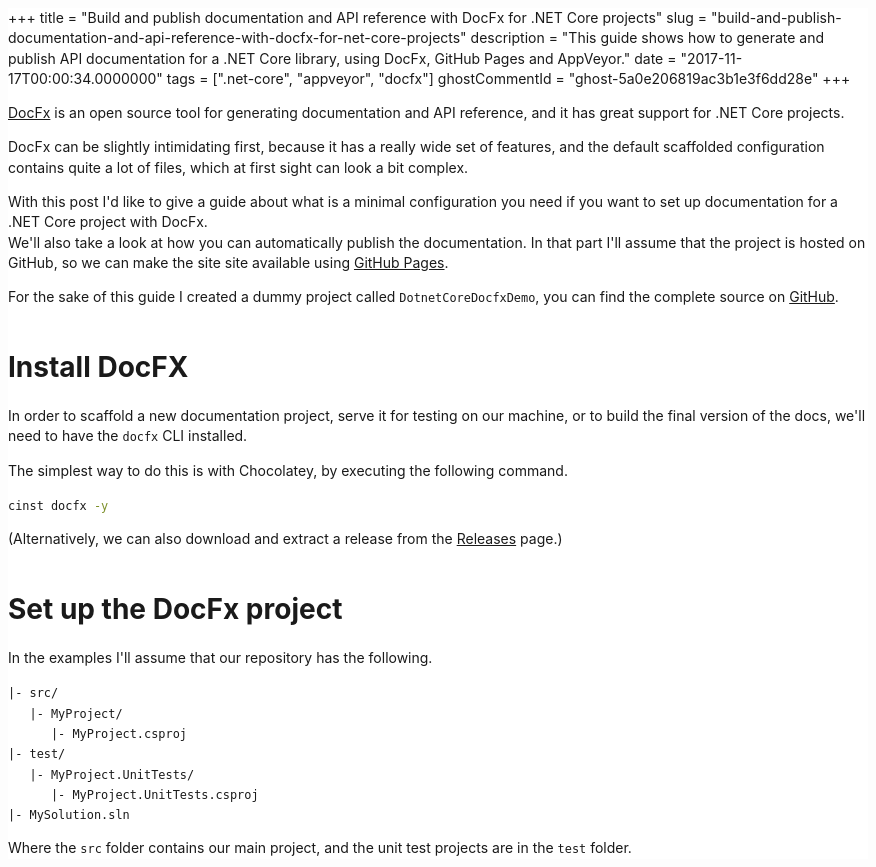 +++
title = "Build and publish documentation and API reference with DocFx for .NET Core projects"
slug = "build-and-publish-documentation-and-api-reference-with-docfx-for-net-core-projects"
description = "This guide shows how to generate and publish API documentation for a .NET Core library, using DocFx, GitHub Pages and AppVeyor."
date = "2017-11-17T00:00:34.0000000"
tags = [".net-core", "appveyor", "docfx"]
ghostCommentId = "ghost-5a0e206819ac3b1e3f6dd28e"
+++

[DocFx](http://dotnet.github.io/docfx/) is an open source tool for generating documentation and API reference, and it has great support for .NET Core projects.

DocFx can be slightly intimidating first, because it has a really wide set of features, and the default scaffolded configuration contains quite a lot of files, which at first sight can look a bit complex.

With this post I'd like to give a guide about what is a minimal configuration you need if you want to set up documentation for a .NET Core project with DocFx.  
We'll also take a look at how you can automatically publish the documentation. In that part I'll assume that the project is hosted on GitHub, so we can make the site site available using [GitHub Pages](https://pages.github.com/).

For the sake of this guide I created a dummy project called `DotnetCoreDocfxDemo`, you can find the complete source on [GitHub](https://github.com/markvincze/dotnetcore-docfx-demo).

# Install DocFX

In order to scaffold a new documentation project, serve it for testing on our machine, or to build the final version of the docs, we'll need to have the `docfx` CLI installed.

The simplest way to do this is with Chocolatey, by executing the following command.

```bash
cinst docfx -y
```

(Alternatively, we can also download and extract a release from the [Releases](https://github.com/dotnet/docfx/releases) page.)

# Set up the DocFx project

In the examples I'll assume that our repository has the following.

```plain
|- src/
   |- MyProject/
      |- MyProject.csproj
|- test/
   |- MyProject.UnitTests/
      |- MyProject.UnitTests.csproj
|- MySolution.sln
```

Where the `src` folder contains our main project, and the unit test projects are in the `test` folder.
